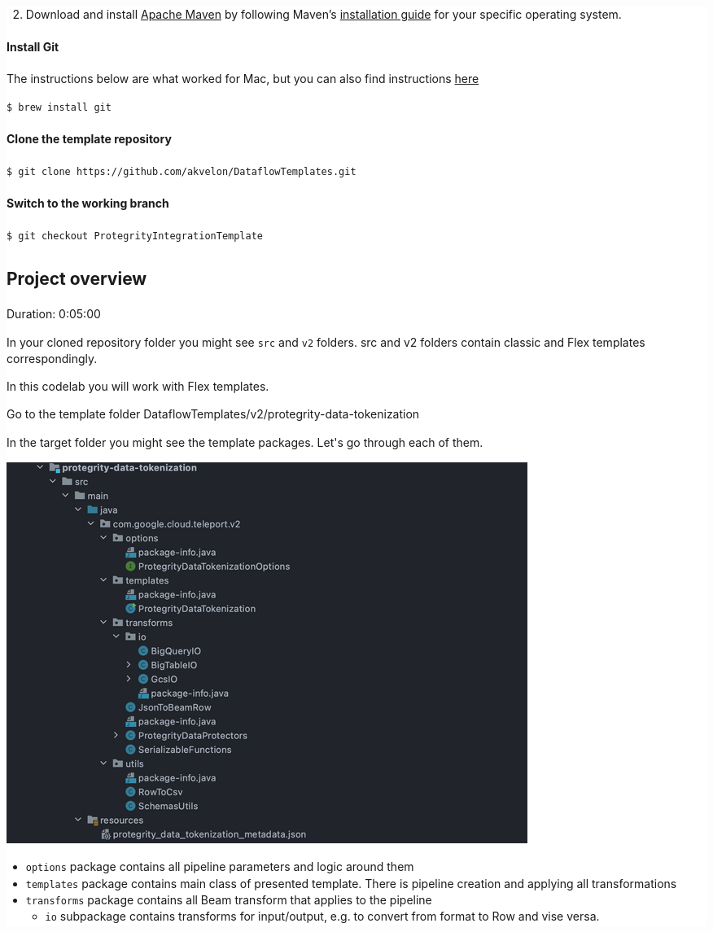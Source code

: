 2) Download and install [Apache Maven](https://maven.apache.org/download.cgi) by following Maven’s [installation guide](https://maven.apache.org/install.html) for your specific operating system.



#### Install Git
The instructions below are what worked for Mac, but you can also find instructions [here](https://git-scm.com/download/)

```bash
$ brew install git
```

#### Clone the template repository
```bash
$ git clone https://github.com/akvelon/DataflowTemplates.git
```

#### Switch to the working branch
```bash
$ git checkout ProtegrityIntegrationTemplate
```


## Project overview
Duration: 0:05:00

In your cloned  repository folder you might see `src` and `v2` folders. src and v2 folders contain classic and Flex templates correspondingly.

In this codelab you will work with Flex templates. 

Go to the template folder DataflowTemplates/v2/protegrity-data-tokenization

In the target folder you might see the template packages. Let's go through each of them.

![image_caption](resources/Screenshot-2021-03-23-at-16-39-21.png)
* `options` package contains all pipeline parameters and logic around them
* `templates` package contains main class of presented template. There is pipeline creation and applying all transformations
* `transforms` package contains all Beam transform that applies to the pipeline
    * `io` subpackage contains transforms for input/output, e.g. to convert from format to Row and vise versa.
  
